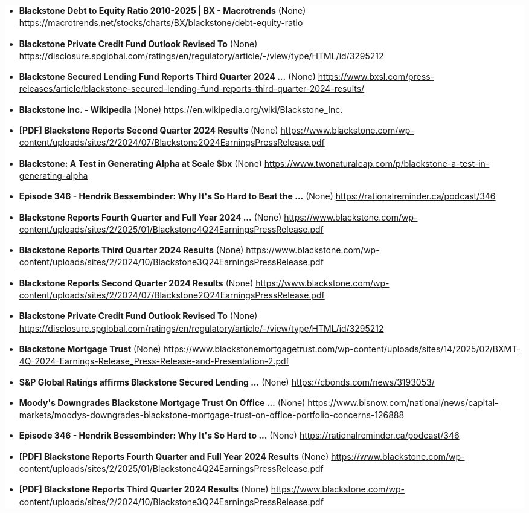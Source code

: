 - **Blackstone Debt to Equity Ratio 2010-2025 | BX - Macrotrends** (None)
  https://macrotrends.net/stocks/charts/BX/blackstone/debt-equity-ratio

- **Blackstone Private Credit Fund Outlook Revised To** (None)
  https://disclosure.spglobal.com/ratings/en/regulatory/article/-/view/type/HTML/id/3295212

- **Blackstone Secured Lending Fund Reports Third Quarter 2024 ...** (None)
  https://www.bxsl.com/press-releases/article/blackstone-secured-lending-fund-reports-third-quarter-2024-results/

- **Blackstone Inc. - Wikipedia** (None)
  https://en.wikipedia.org/wiki/Blackstone_Inc.

- **[PDF] Blackstone Reports Second Quarter 2024 Results** (None)
  https://www.blackstone.com/wp-content/uploads/sites/2/2024/07/Blackstone2Q24EarningsPressRelease.pdf

- **Blackstone: A Test in Generating Alpha at Scale $bx** (None)
  https://www.twonaturalcap.com/p/blackstone-a-test-in-generating-alpha

- **Episode 346 - Hendrik Bessembinder: Why It's So Hard to Beat the ...** (None)
  https://rationalreminder.ca/podcast/346

- **Blackstone Reports Fourth Quarter and Full Year 2024 ...** (None)
  https://www.blackstone.com/wp-content/uploads/sites/2/2025/01/Blackstone4Q24EarningsPressRelease.pdf

- **Blackstone Reports Third Quarter 2024 Results** (None)
  https://www.blackstone.com/wp-content/uploads/sites/2/2024/10/Blackstone3Q24EarningsPressRelease.pdf

- **Blackstone Reports Second Quarter 2024 Results** (None)
  https://www.blackstone.com/wp-content/uploads/sites/2/2024/07/Blackstone2Q24EarningsPressRelease.pdf

- **Blackstone Private Credit Fund Outlook Revised To** (None)
  https://disclosure.spglobal.com/ratings/en/regulatory/article/-/view/type/HTML/id/3295212

- **Blackstone Mortgage Trust** (None)
  https://www.blackstonemortgagetrust.com/wp-content/uploads/sites/14/2025/02/BXMT-4Q-2024-Earnings-Release_Press-Release-and-Presentation-2.pdf

- **S&P Global Ratings affirms Blackstone Secured Lending ...** (None)
  https://cbonds.com/news/3193053/

- **Moody's Downgrades Blackstone Mortgage Trust On Office ...** (None)
  https://www.bisnow.com/national/news/capital-markets/moodys-downgrades-blackstone-mortgage-trust-on-office-portfolio-concerns-126888

- **Episode 346 - Hendrik Bessembinder: Why It's So Hard to ...** (None)
  https://rationalreminder.ca/podcast/346

- **[PDF] Blackstone Reports Fourth Quarter and Full Year 2024 Results** (None)
  https://www.blackstone.com/wp-content/uploads/sites/2/2025/01/Blackstone4Q24EarningsPressRelease.pdf

- **[PDF] Blackstone Reports Third Quarter 2024 Results** (None)
  https://www.blackstone.com/wp-content/uploads/sites/2/2024/10/Blackstone3Q24EarningsPressRelease.pdf
